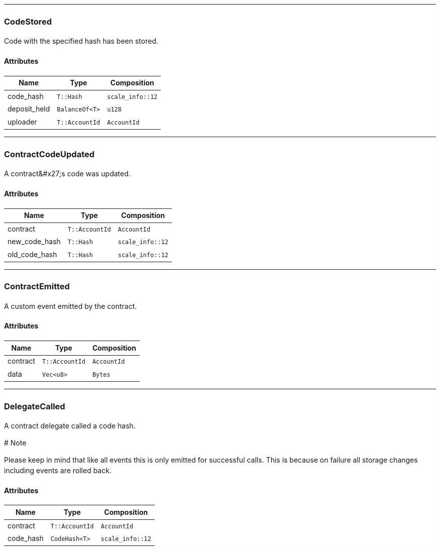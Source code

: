 ---------
### CodeStored
Code with the specified hash has been stored.
#### Attributes
| Name | Type | Composition
| -------- | -------- | -------- |
| code_hash | `T::Hash` | ```scale_info::12```
| deposit_held | `BalanceOf<T>` | ```u128```
| uploader | `T::AccountId` | ```AccountId```

---------
### ContractCodeUpdated
A contract&\#x27;s code was updated.
#### Attributes
| Name | Type | Composition
| -------- | -------- | -------- |
| contract | `T::AccountId` | ```AccountId```
| new_code_hash | `T::Hash` | ```scale_info::12```
| old_code_hash | `T::Hash` | ```scale_info::12```

---------
### ContractEmitted
A custom event emitted by the contract.
#### Attributes
| Name | Type | Composition
| -------- | -------- | -------- |
| contract | `T::AccountId` | ```AccountId```
| data | `Vec<u8>` | ```Bytes```

---------
### DelegateCalled
A contract delegate called a code hash.

\# Note

Please keep in mind that like all events this is only emitted for successful
calls. This is because on failure all storage changes including events are
rolled back.
#### Attributes
| Name | Type | Composition
| -------- | -------- | -------- |
| contract | `T::AccountId` | ```AccountId```
| code_hash | `CodeHash<T>` | ```scale_info::12```
